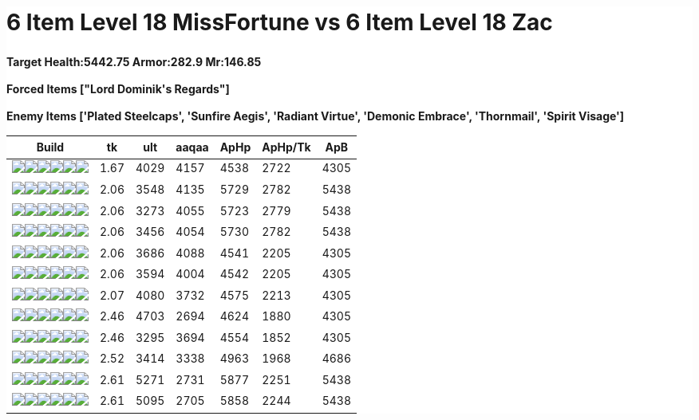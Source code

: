 






















































# 6 Item Level 18 MissFortune vs 6 Item Level 18 Zac

**Target Health:5442.75 Armor:282.9 Mr:146.85**


**Forced Items ["Lord Dominik's Regards"]**


**Enemy Items ['Plated Steelcaps', 'Sunfire Aegis', 'Radiant Virtue', 'Demonic Embrace', 'Thornmail', 'Spirit Visage']**




Build | tk | ult | aaqaa |ApHp | ApHp/Tk | ApB
-|-|-|-|-|-|-
![](/item/6672.png)![](/item/3124.png)![](/item/3153.png)![](/item/3036.png)![](/item/3094.png)![](/item/6676.png)|1.67|4029|4157|4538|2722|4305
![](/item/6672.png)![](/item/3124.png)![](/item/3153.png)![](/item/3036.png)![](/item/3091.png)![](/item/3094.png)|2.06|3548|4135|5729|2782|5438
![](/item/6672.png)![](/item/3124.png)![](/item/3153.png)![](/item/3036.png)![](/item/3091.png)![](/item/3085.png)|2.06|3273|4055|5723|2779|5438
![](/item/6672.png)![](/item/3124.png)![](/item/3153.png)![](/item/3036.png)![](/item/3091.png)![](/item/3046.png)|2.06|3456|4054|5730|2782|5438
![](/item/6672.png)![](/item/3124.png)![](/item/3153.png)![](/item/3036.png)![](/item/3095.png)![](/item/3094.png)|2.06|3686|4088|4541|2205|4305
![](/item/6672.png)![](/item/3124.png)![](/item/3153.png)![](/item/3036.png)![](/item/3095.png)![](/item/3046.png)|2.06|3594|4004|4542|2205|4305
![](/item/3124.png)![](/item/3153.png)![](/item/3095.png)![](/item/3046.png)![](/item/3036.png)![](/item/6676.png)|2.07|4080|3732|4575|2213|4305
![](/item/6672.png)![](/item/3153.png)![](/item/3036.png)![](/item/3142.png)![](/item/3095.png)![](/item/3115.png)|2.46|4703|2694|4624|1880|4305
![](/item/6672.png)![](/item/3124.png)![](/item/3153.png)![](/item/3036.png)![](/item/3095.png)![](/item/3006.png)|2.46|3295|3694|4554|1852|4305
![](/item/3124.png)![](/item/3153.png)![](/item/3036.png)![](/item/3095.png)![](/item/6609.png)![](/item/3006.png)|2.52|3414|3338|4963|1968|4686
![](/item/3153.png)![](/item/3091.png)![](/item/3036.png)![](/item/3095.png)![](/item/3142.png)![](/item/6693.png)|2.61|5271|2731|5877|2251|5438
![](/item/3153.png)![](/item/3091.png)![](/item/3036.png)![](/item/3095.png)![](/item/3142.png)![](/item/3004.png)|2.61|5095|2705|5858|2244|5438